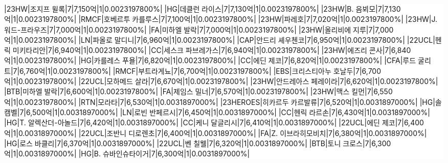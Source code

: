 |23HW|조지프 윌록|7|7,150억|1|0.0023197800%|
|HG|데클런 라이스|7|7,130억|1|0.0023197800%|
|23HW|B. 음뵈모|7|7,130억|1|0.0023197800%|
|RMCF|호베르투 카를루스|7|7,100억|1|0.0023197800%|
|23HW|파레호|7|7,020억|1|0.0023197800%|
|23HW|J. 워드-프라우즈|7|7,000억|1|0.0023197800%|
|FA|미하엘 발락|7|7,000억|1|0.0023197800%|
|23HW|올리비에 지루|7|7,000억|1|0.0023197800%|
|LN|파올로 말디니|7|6,960억|1|0.0023197800%|
|CAP|안드리 셰우첸코|7|6,950억|1|0.0023197800%|
|22UCL|헨릭 미키타리안|7|6,940억|1|0.0023197800%|
|CC|세스크 파브레가스|7|6,940억|1|0.0023197800%|
|23HW|에즈리 콘사|7|6,840억|1|0.0023197800%|
|HG|카를레스 푸욜|7|6,820억|1|0.0023197800%|
|CC|에딘 제코|7|6,820억|1|0.0023197800%|
|CFA|루드 굴리트|7|6,760억|1|0.0023197800%|
|RMCF|부트라게뇨|7|6,700억|1|0.0023197800%|
|EBS|크리스티아누 호날두|7|6,700억|1|0.0023197800%|
|22UCL|모하메드 살라|7|6,670억|1|0.0023197800%|
|23HW|안드레아스 페레이라|7|6,620억|1|0.0023197800%|
|BTB|미하엘 발락|7|6,600억|1|0.0023197800%|
|FA|제임스 밀너|7|6,570억|1|0.0023197800%|
|23HW|맥스 킬먼|7|6,550억|1|0.0023197800%|
|RTN|모라타|7|6,530억|1|0.0031897000%|
|23HEROES|히카르두 카르발류|7|6,520억|1|0.0031897000%|
|HG|솔 캠벨|7|6,500억|1|0.0031897000%|
|LN|로빈 반페르시|7|6,450억|1|0.0031897000%|
|CC|헨릭 라르손|7|6,430억|1|0.0031897000%|
|HG|T. 알렉산더-아놀드|7|6,420억|1|0.0031897000%|
|CC|케니 달글리시|7|6,410억|1|0.0031897000%|
|22UCL|에딘 제코|7|6,400억|1|0.0031897000%|
|22UCL|조반니 디로렌초|7|6,400억|1|0.0031897000%|
|FA|Z. 이브라히모비치|7|6,380억|1|0.0031897000%|
|HG|로스 바클리|7|6,370억|1|0.0031897000%|
|22UCL|벤 칠웰|7|6,320억|1|0.0031897000%|
|BTB|토니 크로스|7|6,300억|1|0.0031897000%|
|HG|B. 슈바인슈타이거|7|6,300억|1|0.0031897000%|